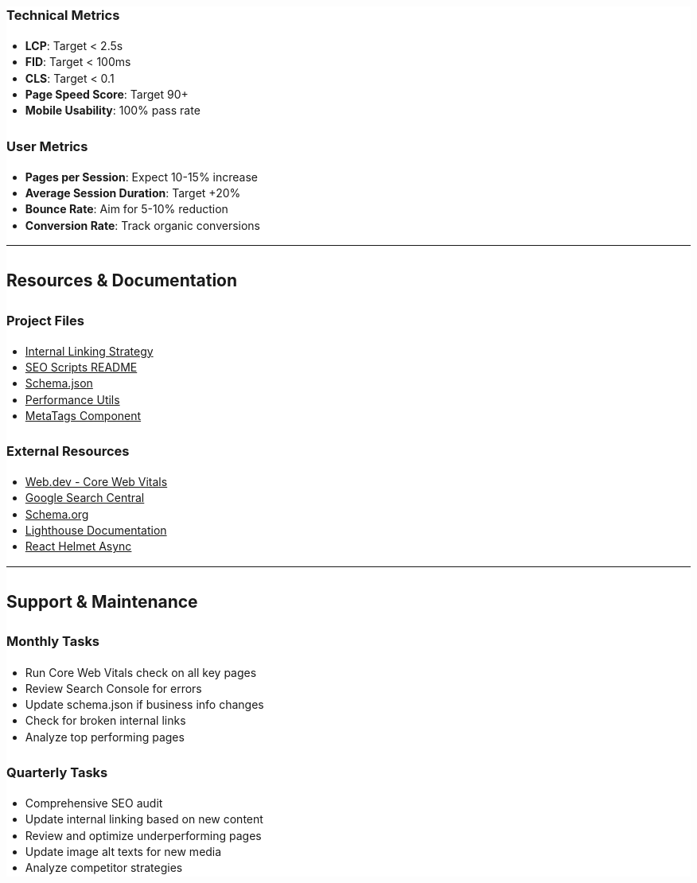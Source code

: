 ### Technical Metrics
- **LCP**: Target < 2.5s
- **FID**: Target < 100ms
- **CLS**: Target < 0.1
- **Page Speed Score**: Target 90+
- **Mobile Usability**: 100% pass rate

### User Metrics
- **Pages per Session**: Expect 10-15% increase
- **Average Session Duration**: Target +20%
- **Bounce Rate**: Aim for 5-10% reduction
- **Conversion Rate**: Track organic conversions

---

## Resources & Documentation

### Project Files
- [Internal Linking Strategy](./SEO-INTERNAL-LINKING-STRATEGY.md)
- [SEO Scripts README](../scripts/seo/README.md)
- [Schema.json](../frontend/public/schema.json)
- [Performance Utils](../mr-dj-eds-components/src/utils/performance.js)
- [MetaTags Component](../mr-dj-eds-components/src/components/SEO/MetaTags.jsx)

### External Resources
- [Web.dev - Core Web Vitals](https://web.dev/vitals/)
- [Google Search Central](https://developers.google.com/search)
- [Schema.org](https://schema.org/)
- [Lighthouse Documentation](https://github.com/GoogleChrome/lighthouse)
- [React Helmet Async](https://github.com/staylor/react-helmet-async)

---

## Support & Maintenance

### Monthly Tasks
- Run Core Web Vitals check on all key pages
- Review Search Console for errors
- Update schema.json if business info changes
- Check for broken internal links
- Analyze top performing pages

### Quarterly Tasks
- Comprehensive SEO audit
- Update internal linking based on new content
- Review and optimize underperforming pages
- Update image alt texts for new media
- Analyze competitor strategies
